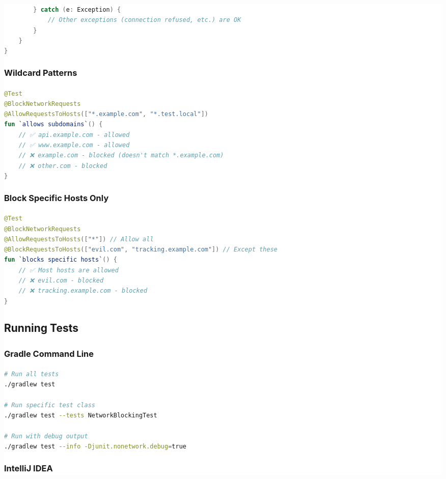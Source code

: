 ```kotlin
        } catch (e: Exception) {
            // Other exceptions (connection refused, etc.) are OK
        }
    }
}
```

### Wildcard Patterns

```kotlin
@Test
@BlockNetworkRequests
@AllowRequestsToHosts(["*.example.com", "*.test.local"])
fun `allows subdomains`() {
    // ✅ api.example.com - allowed
    // ✅ www.example.com - allowed
    // ❌ example.com - blocked (doesn't match *.example.com)
    // ❌ other.com - blocked
}
```

### Block Specific Hosts Only

```kotlin
@Test
@BlockNetworkRequests
@AllowRequestsToHosts(["*"]) // Allow all
@BlockRequestsToHosts(["evil.com", "tracking.example.com"]) // Except these
fun `blocks specific hosts`() {
    // ✅ Most hosts are allowed
    // ❌ evil.com - blocked
    // ❌ tracking.example.com - blocked
}
```

## Running Tests

### Gradle Command Line

```bash
# Run all tests
./gradlew test

# Run specific test class
./gradlew test --tests NetworkBlockingTest

# Run with debug output
./gradlew test --info -Djunit.nonetwork.debug=true
```

### IntelliJ IDEA
